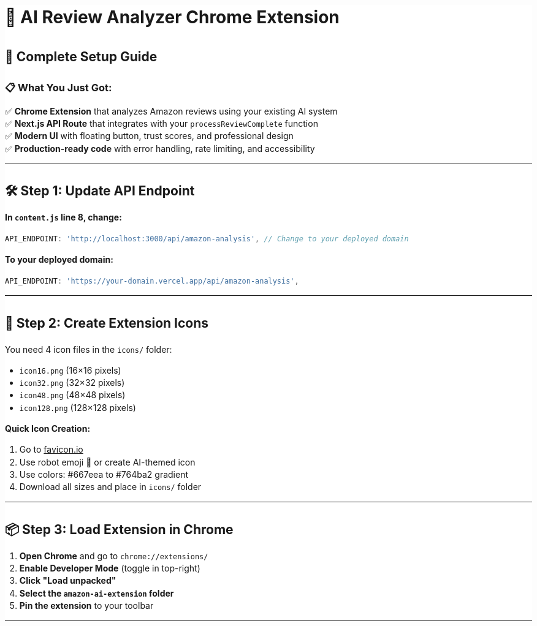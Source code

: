# 🤖 AI Review Analyzer Chrome Extension

## 🚀 Complete Setup Guide

### 📋 What You Just Got:
✅ **Chrome Extension** that analyzes Amazon reviews using your existing AI system  
✅ **Next.js API Route** that integrates with your `processReviewComplete` function  
✅ **Modern UI** with floating button, trust scores, and professional design  
✅ **Production-ready code** with error handling, rate limiting, and accessibility  

---

## 🛠️ Step 1: Update API Endpoint

**In `content.js` line 8, change:**
```javascript
API_ENDPOINT: 'http://localhost:3000/api/amazon-analysis', // Change to your deployed domain
```

**To your deployed domain:**
```javascript
API_ENDPOINT: 'https://your-domain.vercel.app/api/amazon-analysis',
```

---

## 🎨 Step 2: Create Extension Icons

You need 4 icon files in the `icons/` folder:
- `icon16.png` (16×16 pixels)
- `icon32.png` (32×32 pixels)  
- `icon48.png` (48×48 pixels)
- `icon128.png` (128×128 pixels)

**Quick Icon Creation:**
1. Go to [favicon.io](https://favicon.io/favicon-generator/)
2. Use robot emoji 🤖 or create AI-themed icon
3. Use colors: #667eea to #764ba2 gradient
4. Download all sizes and place in `icons/` folder

---

## 📦 Step 3: Load Extension in Chrome

1. **Open Chrome** and go to `chrome://extensions/`
2. **Enable Developer Mode** (toggle in top-right)
3. **Click "Load unpacked"**
4. **Select the `amazon-ai-extension` folder**
5. **Pin the extension** to your toolbar

---
